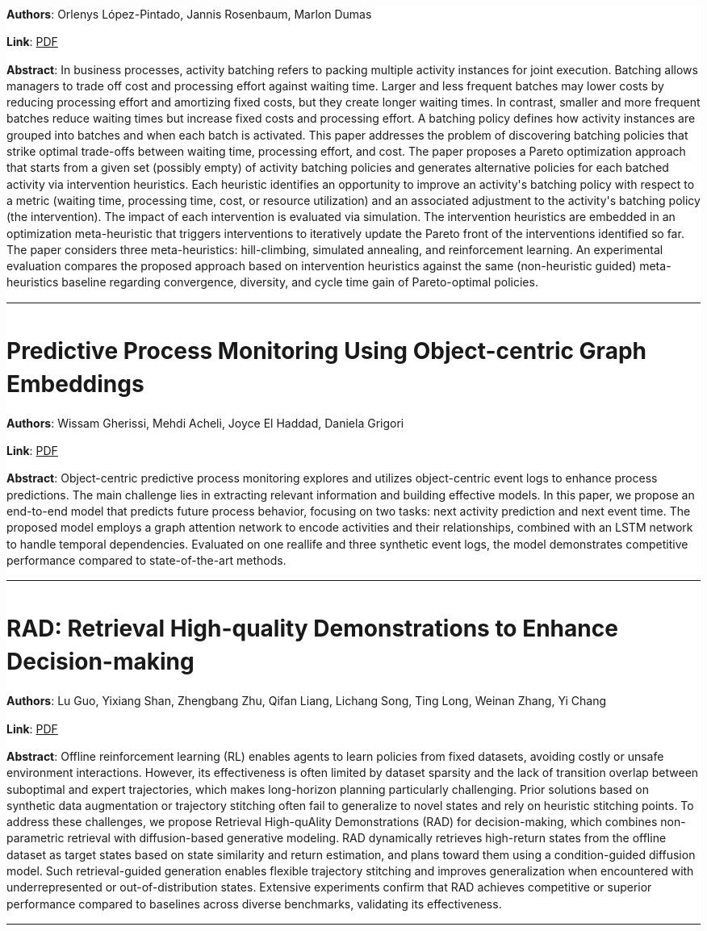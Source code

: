 **Authors**: Orlenys López-Pintado, Jannis Rosenbaum, Marlon Dumas  

**Link**: [PDF](https://arxiv.org/pdf/2507.15457)  

**Abstract**: In business processes, activity batching refers to packing multiple activity instances for joint execution. Batching allows managers to trade off cost and processing effort against waiting time. Larger and less frequent batches may lower costs by reducing processing effort and amortizing fixed costs, but they create longer waiting times. In contrast, smaller and more frequent batches reduce waiting times but increase fixed costs and processing effort. A batching policy defines how activity instances are grouped into batches and when each batch is activated. This paper addresses the problem of discovering batching policies that strike optimal trade-offs between waiting time, processing effort, and cost. The paper proposes a Pareto optimization approach that starts from a given set (possibly empty) of activity batching policies and generates alternative policies for each batched activity via intervention heuristics. Each heuristic identifies an opportunity to improve an activity's batching policy with respect to a metric (waiting time, processing time, cost, or resource utilization) and an associated adjustment to the activity's batching policy (the intervention). The impact of each intervention is evaluated via simulation. The intervention heuristics are embedded in an optimization meta-heuristic that triggers interventions to iteratively update the Pareto front of the interventions identified so far. The paper considers three meta-heuristics: hill-climbing, simulated annealing, and reinforcement learning. An experimental evaluation compares the proposed approach based on intervention heuristics against the same (non-heuristic guided) meta-heuristics baseline regarding convergence, diversity, and cycle time gain of Pareto-optimal policies. 

---
# Predictive Process Monitoring Using Object-centric Graph Embeddings 

**Authors**: Wissam Gherissi, Mehdi Acheli, Joyce El Haddad, Daniela Grigori  

**Link**: [PDF](https://arxiv.org/pdf/2507.15411)  

**Abstract**: Object-centric predictive process monitoring explores and utilizes object-centric event logs to enhance process predictions. The main challenge lies in extracting relevant information and building effective models. In this paper, we propose an end-to-end model that predicts future process behavior, focusing on two tasks: next activity prediction and next event time. The proposed model employs a graph attention network to encode activities and their relationships, combined with an LSTM network to handle temporal dependencies. Evaluated on one reallife and three synthetic event logs, the model demonstrates competitive performance compared to state-of-the-art methods. 

---
# RAD: Retrieval High-quality Demonstrations to Enhance Decision-making 

**Authors**: Lu Guo, Yixiang Shan, Zhengbang Zhu, Qifan Liang, Lichang Song, Ting Long, Weinan Zhang, Yi Chang  

**Link**: [PDF](https://arxiv.org/pdf/2507.15356)  

**Abstract**: Offline reinforcement learning (RL) enables agents to learn policies from fixed datasets, avoiding costly or unsafe environment interactions. However, its effectiveness is often limited by dataset sparsity and the lack of transition overlap between suboptimal and expert trajectories, which makes long-horizon planning particularly challenging. Prior solutions based on synthetic data augmentation or trajectory stitching often fail to generalize to novel states and rely on heuristic stitching points. To address these challenges, we propose Retrieval High-quAlity Demonstrations (RAD) for decision-making, which combines non-parametric retrieval with diffusion-based generative modeling. RAD dynamically retrieves high-return states from the offline dataset as target states based on state similarity and return estimation, and plans toward them using a condition-guided diffusion model. Such retrieval-guided generation enables flexible trajectory stitching and improves generalization when encountered with underrepresented or out-of-distribution states. Extensive experiments confirm that RAD achieves competitive or superior performance compared to baselines across diverse benchmarks, validating its effectiveness. 

---
